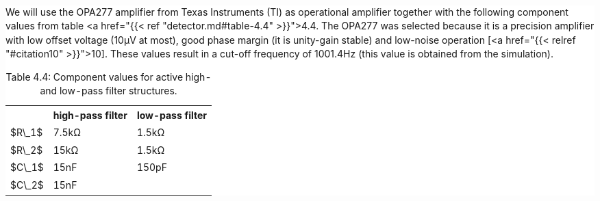 We will use the OPA277 amplifier from Texas Instruments (TI) as operational amplifier together with the following component values from table <a href="{{< ref "detector.md#table-4.4" >}}">4.4</a>. The OPA277 was selected because it is a precision amplifier with low offset voltage (10μV at most), good phase margin (it is unity-gain stable) and low-noise operation [<a href="{{< relref "#citation10" >}}">10</a>]. These values result in a cut-off frequency of 1001.4Hz (this value is obtained from the simulation). 
<table id="table-4.4">
<caption>Table 4.4: Component values for active high- and low-pass filter structures.</caption>
<tr>
<th></th>
<th>high-pass filter</th>
<th>low-pass filter</th>
</tr>
<tr>
<td>$R\_1$</td>
<td>7.5kΩ</td>
<td>1.5kΩ</td>
</tr>
<tr>
<td>$R\_2$</td>
<td>15kΩ</td>
<td>1.5kΩ</td>
</tr>
<tr>
<td>$C\_1$</td>
<td>15nF</td>
<td>150pF</td>
</tr>
<tr>
<td>$C\_2$</td>
<td>15nF</td>
</table>

<figure id="figure-4.5">